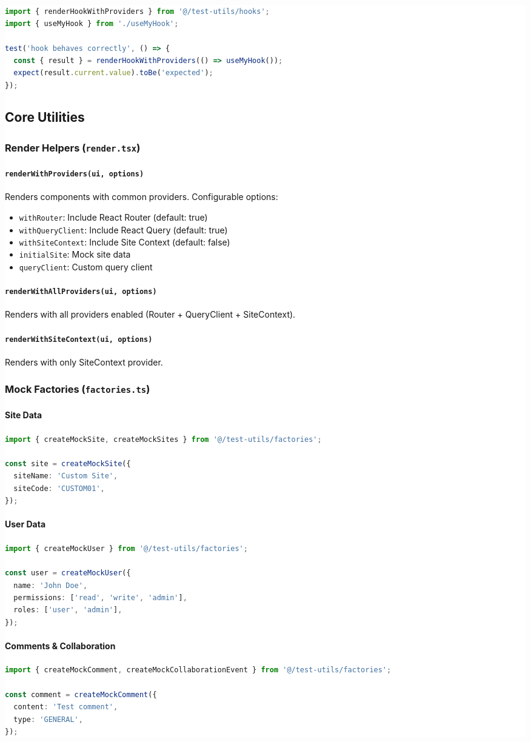 ```typescript
import { renderHookWithProviders } from '@/test-utils/hooks';
import { useMyHook } from './useMyHook';

test('hook behaves correctly', () => {
  const { result } = renderHookWithProviders(() => useMyHook());
  expect(result.current.value).toBe('expected');
});
```

## Core Utilities

### Render Helpers (`render.tsx`)

#### `renderWithProviders(ui, options)`
Renders components with common providers. Configurable options:
- `withRouter`: Include React Router (default: true)
- `withQueryClient`: Include React Query (default: true)
- `withSiteContext`: Include Site Context (default: false)
- `initialSite`: Mock site data
- `queryClient`: Custom query client

#### `renderWithAllProviders(ui, options)`
Renders with all providers enabled (Router + QueryClient + SiteContext).

#### `renderWithSiteContext(ui, options)`
Renders with only SiteContext provider.

### Mock Factories (`factories.ts`)

#### Site Data
```typescript
import { createMockSite, createMockSites } from '@/test-utils/factories';

const site = createMockSite({
  siteName: 'Custom Site',
  siteCode: 'CUSTOM01',
});
```

#### User Data
```typescript
import { createMockUser } from '@/test-utils/factories';

const user = createMockUser({
  name: 'John Doe',
  permissions: ['read', 'write', 'admin'],
  roles: ['user', 'admin'],
});
```

#### Comments & Collaboration
```typescript
import { createMockComment, createMockCollaborationEvent } from '@/test-utils/factories';

const comment = createMockComment({
  content: 'Test comment',
  type: 'GENERAL',
});
```
